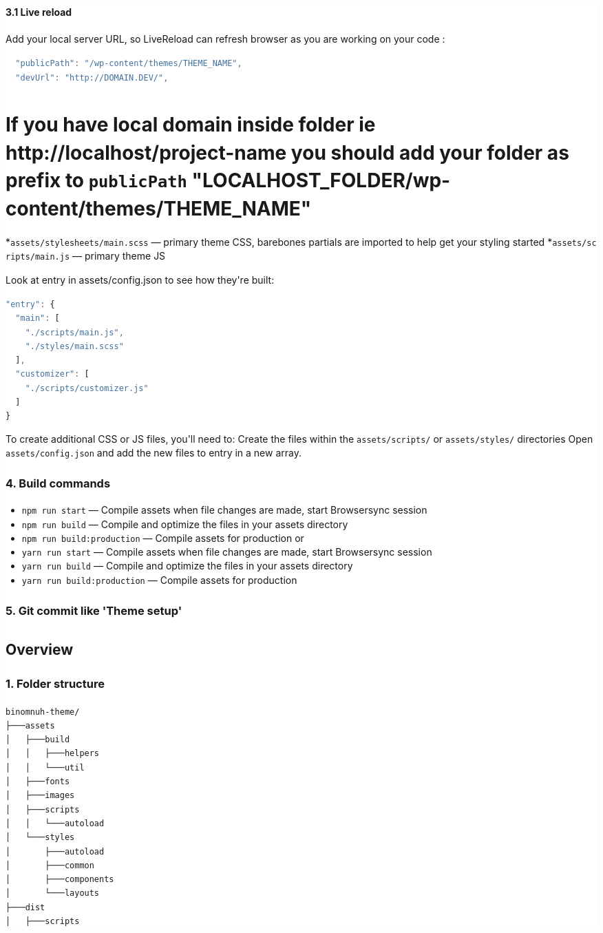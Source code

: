 #### 3.1 Live reload
Add your local server URL, so LiveReload can refresh browser as you are working on your code :

```javascript
  "publicPath": "/wp-content/themes/THEME_NAME",
  "devUrl": "http://DOMAIN.DEV/",
```
# If you have local domain inside folder ie http://localhost/project-name you should add your folder as prefix to `publicPath`  "LOCALHOST_FOLDER/wp-content/themes/THEME_NAME"

*`assets/stylesheets/main.scss` — primary theme CSS, barebones partials are imported to help get your styling started
*`assets/scripts/main.js` — primary theme JS

Look at entry in assets/config.json to see how they're built:
```javascript
"entry": {
  "main": [
    "./scripts/main.js",
    "./styles/main.scss"
  ],
  "customizer": [
    "./scripts/customizer.js"
  ]
}
```
To create additional CSS or JS files, you'll need to:
Create the files within the `assets/scripts/` or `assets/styles/` directories
Open `assets/config.json` and add the new files to entry in a new array.

### 4. Build commands
* `npm run start` — Compile assets when file changes are made, start Browsersync session
* `npm run build` — Compile and optimize the files in your assets directory
* `npm run build:production` — Compile assets for production
or
* `yarn run start` — Compile assets when file changes are made, start Browsersync session
* `yarn run build` — Compile and optimize the files in your assets directory
* `yarn run build:production` — Compile assets for production

### 5. Git commit like 'Theme setup'

## Overview
### 1. Folder structure

```
binomnuh-theme/
├───assets
│   ├───build
│   │   ├───helpers
│   │   └───util
│   ├───fonts
│   ├───images
│   ├───scripts
│   │   └───autoload
│   └───styles
│       ├───autoload
│       ├───common
│       ├───components
│       └───layouts
├───dist
│   ├───scripts
```